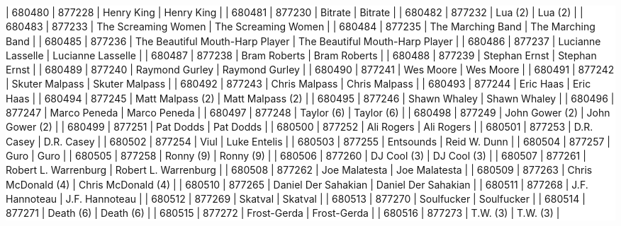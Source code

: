 | 680480 | 877228 | Henry King | Henry King |
| 680481 | 877230 | Bitrate | Bitrate |
| 680482 | 877232 | Lua (2) | Lua (2) |
| 680483 | 877233 | The Screaming Women | The Screaming Women |
| 680484 | 877235 | The Marching Band | The Marching Band |
| 680485 | 877236 | The Beautiful Mouth-Harp Player | The Beautiful Mouth-Harp Player |
| 680486 | 877237 | Lucianne Lasselle | Lucianne Lasselle |
| 680487 | 877238 | Bram Roberts | Bram Roberts |
| 680488 | 877239 | Stephan Ernst | Stephan Ernst |
| 680489 | 877240 | Raymond Gurley | Raymond Gurley |
| 680490 | 877241 | Wes Moore | Wes Moore |
| 680491 | 877242 | Skuter Malpass | Skuter Malpass |
| 680492 | 877243 | Chris Malpass | Chris Malpass |
| 680493 | 877244 | Eric Haas | Eric Haas |
| 680494 | 877245 | Matt Malpass (2) | Matt Malpass (2) |
| 680495 | 877246 | Shawn Whaley | Shawn Whaley |
| 680496 | 877247 | Marco Peneda | Marco Peneda |
| 680497 | 877248 | Taylor (6) | Taylor (6) |
| 680498 | 877249 | John Gower (2) | John Gower (2) |
| 680499 | 877251 | Pat Dodds | Pat Dodds |
| 680500 | 877252 | Ali Rogers | Ali Rogers |
| 680501 | 877253 | D.R. Casey | D.R. Casey |
| 680502 | 877254 | Viul | Luke Entelis |
| 680503 | 877255 | Entsounds | Reid W. Dunn |
| 680504 | 877257 | Guro | Guro |
| 680505 | 877258 | Ronny (9) | Ronny (9) |
| 680506 | 877260 | DJ Cool (3) | DJ Cool (3) |
| 680507 | 877261 | Robert L. Warrenburg | Robert L. Warrenburg |
| 680508 | 877262 | Joe Malatesta | Joe Malatesta |
| 680509 | 877263 | Chris McDonald (4) | Chris McDonald (4) |
| 680510 | 877265 | Daniel Der Sahakian | Daniel Der Sahakian |
| 680511 | 877268 | J.F. Hannoteau | J.F. Hannoteau |
| 680512 | 877269 | Skatval | Skatval |
| 680513 | 877270 | Soulfucker | Soulfucker |
| 680514 | 877271 | Death (6) | Death (6) |
| 680515 | 877272 | Frost-Gerda | Frost-Gerda |
| 680516 | 877273 | T.W. (3) | T.W. (3) |